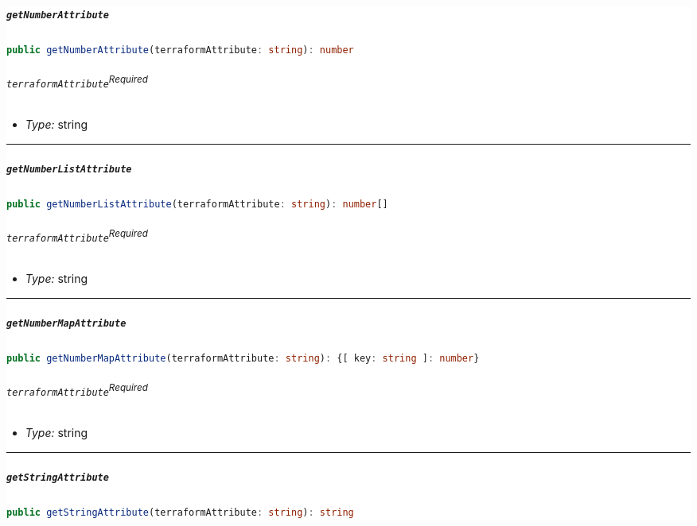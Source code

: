 
##### `getNumberAttribute` <a name="getNumberAttribute" id="@cdktf/aws-cdk.networkfirewallRuleGroup.NetworkfirewallRuleGroup.getNumberAttribute"></a>

```typescript
public getNumberAttribute(terraformAttribute: string): number
```

###### `terraformAttribute`<sup>Required</sup> <a name="terraformAttribute" id="@cdktf/aws-cdk.networkfirewallRuleGroup.NetworkfirewallRuleGroup.getNumberAttribute.parameter.terraformAttribute"></a>

- *Type:* string

---

##### `getNumberListAttribute` <a name="getNumberListAttribute" id="@cdktf/aws-cdk.networkfirewallRuleGroup.NetworkfirewallRuleGroup.getNumberListAttribute"></a>

```typescript
public getNumberListAttribute(terraformAttribute: string): number[]
```

###### `terraformAttribute`<sup>Required</sup> <a name="terraformAttribute" id="@cdktf/aws-cdk.networkfirewallRuleGroup.NetworkfirewallRuleGroup.getNumberListAttribute.parameter.terraformAttribute"></a>

- *Type:* string

---

##### `getNumberMapAttribute` <a name="getNumberMapAttribute" id="@cdktf/aws-cdk.networkfirewallRuleGroup.NetworkfirewallRuleGroup.getNumberMapAttribute"></a>

```typescript
public getNumberMapAttribute(terraformAttribute: string): {[ key: string ]: number}
```

###### `terraformAttribute`<sup>Required</sup> <a name="terraformAttribute" id="@cdktf/aws-cdk.networkfirewallRuleGroup.NetworkfirewallRuleGroup.getNumberMapAttribute.parameter.terraformAttribute"></a>

- *Type:* string

---

##### `getStringAttribute` <a name="getStringAttribute" id="@cdktf/aws-cdk.networkfirewallRuleGroup.NetworkfirewallRuleGroup.getStringAttribute"></a>

```typescript
public getStringAttribute(terraformAttribute: string): string
```
